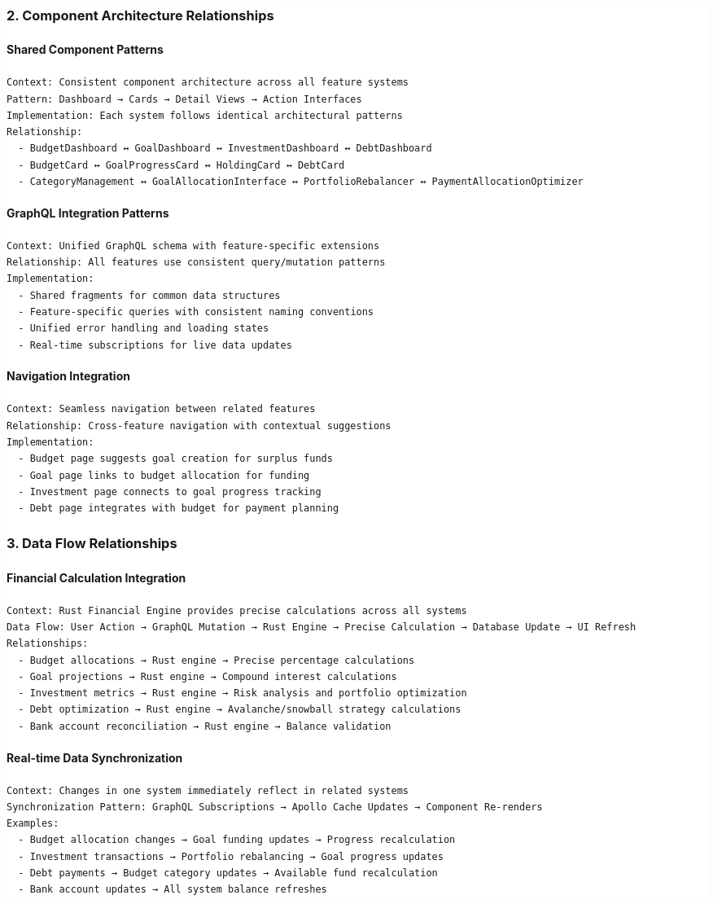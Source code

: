 ### 2. Component Architecture Relationships

#### Shared Component Patterns
```
Context: Consistent component architecture across all feature systems
Pattern: Dashboard → Cards → Detail Views → Action Interfaces
Implementation: Each system follows identical architectural patterns
Relationship: 
  - BudgetDashboard ↔ GoalDashboard ↔ InvestmentDashboard ↔ DebtDashboard
  - BudgetCard ↔ GoalProgressCard ↔ HoldingCard ↔ DebtCard
  - CategoryManagement ↔ GoalAllocationInterface ↔ PortfolioRebalancer ↔ PaymentAllocationOptimizer
```

#### GraphQL Integration Patterns
```
Context: Unified GraphQL schema with feature-specific extensions
Relationship: All features use consistent query/mutation patterns
Implementation:
  - Shared fragments for common data structures
  - Feature-specific queries with consistent naming conventions
  - Unified error handling and loading states
  - Real-time subscriptions for live data updates
```

#### Navigation Integration
```
Context: Seamless navigation between related features
Relationship: Cross-feature navigation with contextual suggestions
Implementation:
  - Budget page suggests goal creation for surplus funds
  - Goal page links to budget allocation for funding
  - Investment page connects to goal progress tracking
  - Debt page integrates with budget for payment planning
```

### 3. Data Flow Relationships

#### Financial Calculation Integration
```
Context: Rust Financial Engine provides precise calculations across all systems
Data Flow: User Action → GraphQL Mutation → Rust Engine → Precise Calculation → Database Update → UI Refresh
Relationships:
  - Budget allocations → Rust engine → Precise percentage calculations
  - Goal projections → Rust engine → Compound interest calculations
  - Investment metrics → Rust engine → Risk analysis and portfolio optimization
  - Debt optimization → Rust engine → Avalanche/snowball strategy calculations
  - Bank account reconciliation → Rust engine → Balance validation
```

#### Real-time Data Synchronization
```
Context: Changes in one system immediately reflect in related systems
Synchronization Pattern: GraphQL Subscriptions → Apollo Cache Updates → Component Re-renders
Examples:
  - Budget allocation changes → Goal funding updates → Progress recalculation
  - Investment transactions → Portfolio rebalancing → Goal progress updates
  - Debt payments → Budget category updates → Available fund recalculation
  - Bank account updates → All system balance refreshes
```
